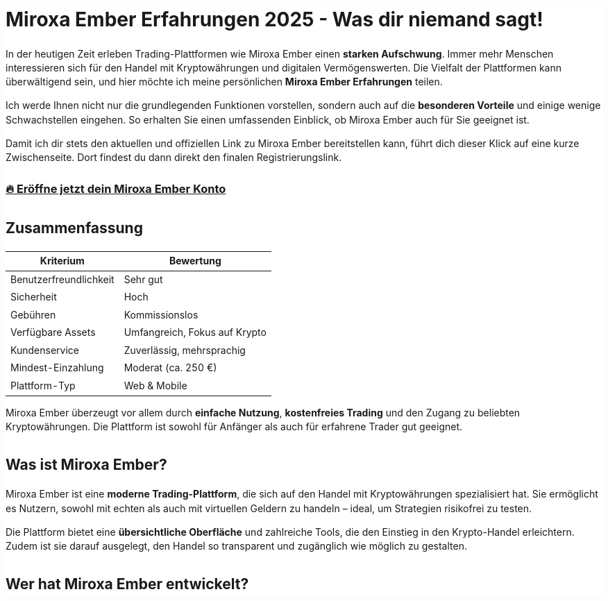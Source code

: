# Miroxa Ember Erfahrungen 2025 - Was dir niemand sagt!
 

In der heutigen Zeit erleben Trading-Plattformen wie Miroxa Ember einen **starken Aufschwung**. Immer mehr Menschen interessieren sich für den Handel mit Kryptowährungen und digitalen Vermögenswerten. Die Vielfalt der Plattformen kann überwältigend sein, und hier möchte ich meine persönlichen **Miroxa Ember Erfahrungen** teilen.

Ich werde Ihnen nicht nur die grundlegenden Funktionen vorstellen, sondern auch auf die **besonderen Vorteile** und einige wenige Schwachstellen eingehen. So erhalten Sie einen umfassenden Einblick, ob Miroxa Ember auch für Sie geeignet ist.

Damit ich dir stets den aktuellen und offiziellen Link zu Miroxa Ember bereitstellen kann, führt dich dieser Klick auf eine kurze Zwischenseite. Dort findest du dann direkt den finalen Registrierungslink.

### [🔥 Eröffne jetzt dein Miroxa Ember Konto](https://github.com/PabloBriggs2144/homebrew-core/blob/master/434de.md)
## Zusammenfassung

| Kriterium               | Bewertung                             |
|-------------------------|-------------------------------------|
| Benutzerfreundlichkeit   | Sehr gut                           |
| Sicherheit              | Hoch                               |
| Gebühren                | Kommissionslos                      |
| Verfügbare Assets       | Umfangreich, Fokus auf Krypto       |
| Kundenservice           | Zuverlässig, mehrsprachig            |
| Mindest-Einzahlung      | Moderat (ca. 250 €)                 |
| Plattform-Typ           | Web & Mobile                        |

Miroxa Ember überzeugt vor allem durch **einfache Nutzung**, **kostenfreies Trading** und den Zugang zu beliebten Kryptowährungen. Die Plattform ist sowohl für Anfänger als auch für erfahrene Trader gut geeignet.

## Was ist Miroxa Ember?

Miroxa Ember ist eine **moderne Trading-Plattform**, die sich auf den Handel mit Kryptowährungen spezialisiert hat. Sie ermöglicht es Nutzern, sowohl mit echten als auch mit virtuellen Geldern zu handeln – ideal, um Strategien risikofrei zu testen.

Die Plattform bietet eine **übersichtliche Oberfläche** und zahlreiche Tools, die den Einstieg in den Krypto-Handel erleichtern. Zudem ist sie darauf ausgelegt, den Handel so transparent und zugänglich wie möglich zu gestalten.

## Wer hat Miroxa Ember entwickelt?
